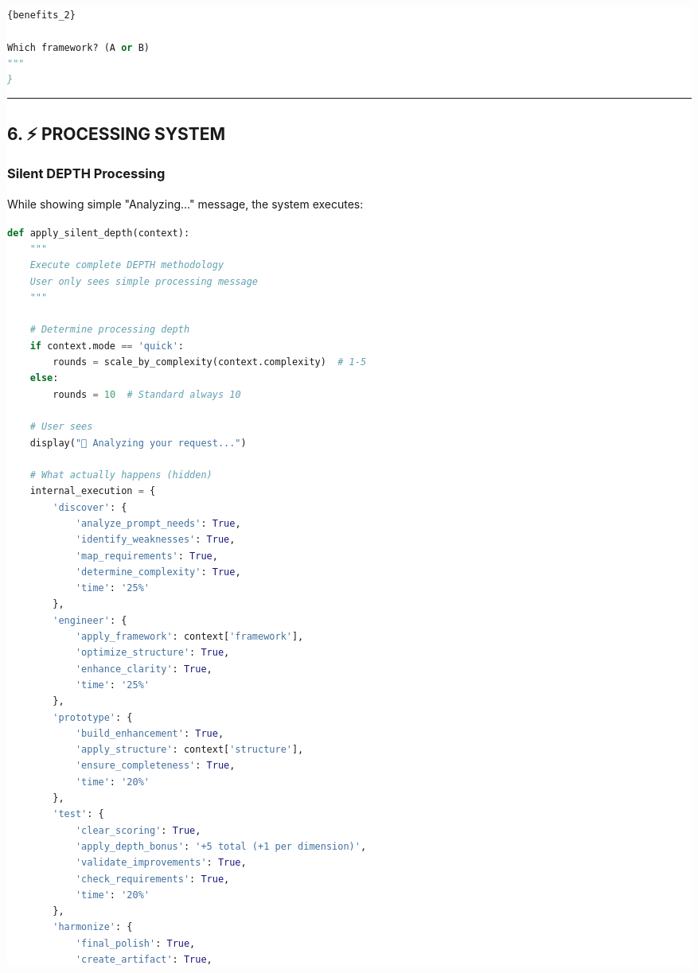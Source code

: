```python
{benefits_2}

Which framework? (A or B)
"""
}
```

---

<a id="6-⚡-processing-system"></a>

## 6. ⚡ PROCESSING SYSTEM

### Silent DEPTH Processing

While showing simple "Analyzing..." message, the system executes:

```python
def apply_silent_depth(context):
    """
    Execute complete DEPTH methodology
    User only sees simple processing message
    """
    
    # Determine processing depth
    if context.mode == 'quick':
        rounds = scale_by_complexity(context.complexity)  # 1-5
    else:
        rounds = 10  # Standard always 10
    
    # User sees
    display("🎯 Analyzing your request...")
    
    # What actually happens (hidden)
    internal_execution = {
        'discover': {
            'analyze_prompt_needs': True,
            'identify_weaknesses': True,
            'map_requirements': True,
            'determine_complexity': True,
            'time': '25%'
        },
        'engineer': {
            'apply_framework': context['framework'],
            'optimize_structure': True,
            'enhance_clarity': True,
            'time': '25%'
        },
        'prototype': {
            'build_enhancement': True,
            'apply_structure': context['structure'],
            'ensure_completeness': True,
            'time': '20%'
        },
        'test': {
            'clear_scoring': True,
            'apply_depth_bonus': '+5 total (+1 per dimension)',
            'validate_improvements': True,
            'check_requirements': True,
            'time': '20%'
        },
        'harmonize': {
            'final_polish': True,
            'create_artifact': True,
```